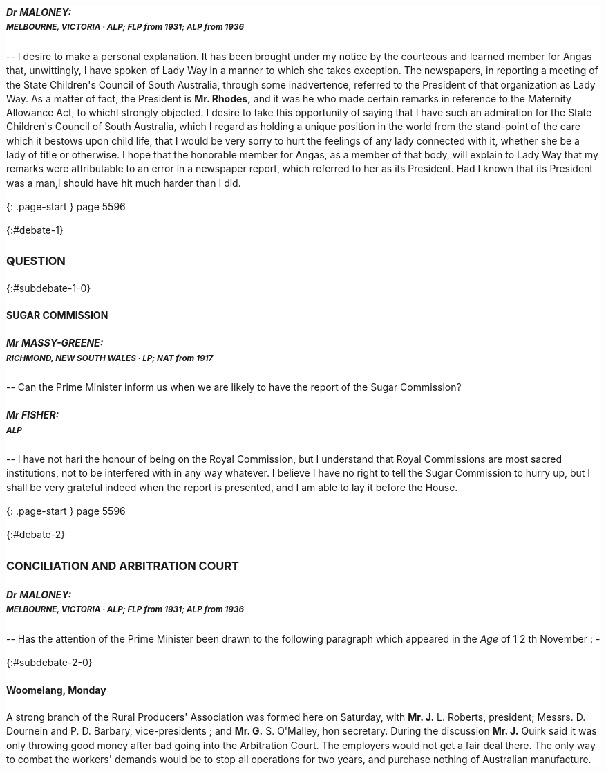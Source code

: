 ##### Dr MALONEY:<br><small class="text-muted">MELBOURNE, VICTORIA &middot; ALP; FLP from 1931; ALP from 1936</small>

-- I desire to make a personal explanation. It has been brought under my notice by the courteous and learned member for Angas that, unwittingly, I have spoken of Lady Way in a manner to which she takes exception. The newspapers, in reporting a meeting of the State Children's Council of South Australia, through some inadvertence, referred to the  President  of that organization as Lady Way. As a matter of fact, the  President  is  **Mr. Rhodes,**  and it was he who made certain remarks in reference to the Maternity Allowance Act, to whichI strongly objected. I desire to take this opportunity of saying that I have such an admiration for the State Children's Council of South Australia, which I regard as holding a unique position in the world from the stand-point of the care which it bestows upon child life, that I would be very sorry to hurt the feelings of any lady connected with it, whether she be a lady of title or otherwise. I hope that the honorable member for Angas, as a member of that body, will explain to Lady Way that my remarks were attributable to an error in a newspaper report, which referred to her as its  President.  Had I known that its  President  was a man,I should have hit much harder than I did. 

{: .page-start }
page 5596

{:#debate-1}
### QUESTION

{:#subdebate-1-0}
#### SUGAR COMMISSION

##### Mr MASSY-GREENE:<br><small class="text-muted">RICHMOND, NEW SOUTH WALES &middot; LP; NAT from 1917</small>

-- Can the Prime Minister inform us when we are likely to have the report of the Sugar Commission? 

##### Mr FISHER:<br><small class="text-muted">ALP</small>

-- I have not hari the honour of being on the Royal Commission, but I understand that Royal Commissions are most sacred institutions, not to be interfered with in any way whatever. I believe I have no right to tell the Sugar Commission to hurry up, but I shall be very grateful indeed when the report is presented, and I am able to lay it before the House. 

{: .page-start }
page 5596

{:#debate-2}
### CONCILIATION AND ARBITRATION COURT

##### Dr MALONEY:<br><small class="text-muted">MELBOURNE, VICTORIA &middot; ALP; FLP from 1931; ALP from 1936</small>

-- Has the attention of the Prime Minister been drawn to the following paragraph which appeared in the  *Age*  of 1 2 th November :  - 

{:#subdebate-2-0}
#### Woomelang, Monday

A strong branch of the Rural Producers' Association was formed here on Saturday, with  **Mr. J.**  L. Roberts, president; Messrs. D. Dournein and P. D. Barbary, vice-presidents ; and  **Mr. G.**  S. O'Malley, hon secretary. During the discussion  **Mr. J.**  Quirk said it was only throwing good money after bad going into the Arbitration Court. The employers would not get a fair deal there. The only way to combat the workers' demands would be to stop all operations for two years, and purchase nothing of Australian manufacture. 
